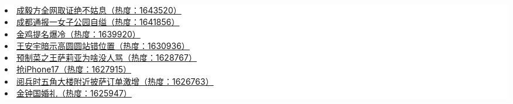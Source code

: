 <li>
<a href="https://s.weibo.com/weibo?q=%23%E6%88%90%E6%AF%85%E6%96%B9%E5%85%A8%E7%BD%91%E5%8F%96%E8%AF%81%E7%BB%9D%E4%B8%8D%E5%A7%91%E6%81%AF%23" target="weibo">
成毅方全网取证绝不姑息（热度：1643520）
</a>
</li>

<li>
<a href="https://s.weibo.com/weibo?q=%23%E6%88%90%E9%83%BD%E9%80%9A%E6%8A%A5%E4%B8%80%E5%A5%B3%E5%AD%90%E5%85%AC%E5%9B%AD%E8%87%AA%E7%BC%A2%23" target="weibo">
成都通报一女子公园自缢（热度：1641856）
</a>
</li>

<li>
<a href="https://s.weibo.com/weibo?q=%23%E9%87%91%E9%B8%A1%E6%8F%90%E5%90%8D%E7%88%86%E5%86%B7%23" target="weibo">
金鸡提名爆冷（热度：1639920）
</a>
</li>

<li>
<a href="https://s.weibo.com/weibo?q=%23%E7%8E%8B%E5%AE%89%E5%AE%87%E6%9A%97%E7%A4%BA%E9%AB%98%E5%9C%86%E5%9C%86%E7%AB%99%E9%94%99%E4%BD%8D%E7%BD%AE%23" target="weibo">
王安宇暗示高圆圆站错位置（热度：1630936）
</a>
</li>

<li>
<a href="https://s.weibo.com/weibo?q=%23%E9%A2%84%E5%88%B6%E8%8F%9C%E4%B9%8B%E7%8E%8B%E8%90%A8%E8%8E%89%E4%BA%9A%E4%B8%BA%E5%95%A5%E6%B2%A1%E4%BA%BA%E9%AA%82%23" target="weibo">
预制菜之王萨莉亚为啥没人骂（热度：1628767）
</a>
</li>

<li>
<a href="https://s.weibo.com/weibo?q=%23%E6%8A%A2iPhone17%23" target="weibo">
抢iPhone17（热度：1627915）
</a>
</li>

<li>
<a href="https://s.weibo.com/weibo?q=%23%E9%98%85%E5%85%B5%E6%97%B6%E4%BA%94%E8%A7%92%E5%A4%A7%E6%A5%BC%E9%99%84%E8%BF%91%E6%8A%AB%E8%90%A8%E8%AE%A2%E5%8D%95%E6%BF%80%E5%A2%9E%23" target="weibo">
阅兵时五角大楼附近披萨订单激增（热度：1626763）
</a>
</li>

<li>
<a href="https://s.weibo.com/weibo?q=%23%E9%87%91%E9%92%9F%E5%9B%BD%E5%A9%9A%E7%A4%BC%23" target="weibo">
金钟国婚礼（热度：1625947）
</a>
</li>
